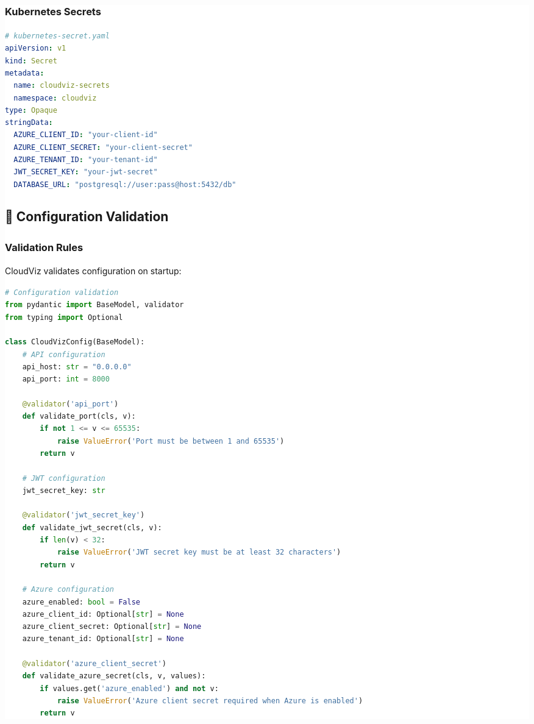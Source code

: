 ### Kubernetes Secrets

```yaml
# kubernetes-secret.yaml
apiVersion: v1
kind: Secret
metadata:
  name: cloudviz-secrets
  namespace: cloudviz
type: Opaque
stringData:
  AZURE_CLIENT_ID: "your-client-id"
  AZURE_CLIENT_SECRET: "your-client-secret" 
  AZURE_TENANT_ID: "your-tenant-id"
  JWT_SECRET_KEY: "your-jwt-secret"
  DATABASE_URL: "postgresql://user:pass@host:5432/db"
```

## 🎯 Configuration Validation

### Validation Rules

CloudViz validates configuration on startup:

```python
# Configuration validation
from pydantic import BaseModel, validator
from typing import Optional

class CloudVizConfig(BaseModel):
    # API configuration
    api_host: str = "0.0.0.0"
    api_port: int = 8000
    
    @validator('api_port')
    def validate_port(cls, v):
        if not 1 <= v <= 65535:
            raise ValueError('Port must be between 1 and 65535')
        return v
    
    # JWT configuration
    jwt_secret_key: str
    
    @validator('jwt_secret_key')
    def validate_jwt_secret(cls, v):
        if len(v) < 32:
            raise ValueError('JWT secret key must be at least 32 characters')
        return v
    
    # Azure configuration
    azure_enabled: bool = False
    azure_client_id: Optional[str] = None
    azure_client_secret: Optional[str] = None
    azure_tenant_id: Optional[str] = None
    
    @validator('azure_client_secret')
    def validate_azure_secret(cls, v, values):
        if values.get('azure_enabled') and not v:
            raise ValueError('Azure client secret required when Azure is enabled')
        return v
```
